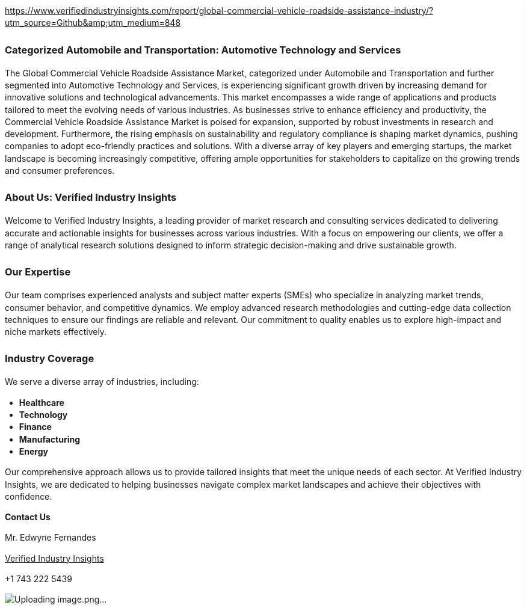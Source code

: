 </strong><a href="https://www.verifiedindustryinsights.com/report/global-commercial-vehicle-roadside-assistance-industry/?utm_source=Github&amp;utm_medium=848">https://www.verifiedindustryinsights.com/report/global-commercial-vehicle-roadside-assistance-industry/?utm_source=Github&amp;utm_medium=848</a>&nbsp;</p><h3>Categorized Automobile and Transportation: Automotive Technology and Services </h3><p>The Global Commercial Vehicle Roadside Assistance Market, categorized under Automobile and Transportation and further segmented into Automotive Technology and Services, is experiencing significant growth driven by increasing demand for innovative solutions and technological advancements. This market encompasses a wide range of applications and products tailored to meet the evolving needs of various industries. As businesses strive to enhance efficiency and productivity, the Commercial Vehicle Roadside Assistance Market is poised for expansion, supported by robust investments in research and development. Furthermore, the rising emphasis on sustainability and regulatory compliance is shaping market dynamics, pushing companies to adopt eco-friendly practices and solutions. With a diverse array of key players and emerging startups, the market landscape is becoming increasingly competitive, offering ample opportunities for stakeholders to capitalize on the growing trends and consumer preferences.</p><h3>About Us: Verified Industry Insights</h3><p>Welcome to Verified Industry Insights, a leading provider of market research and consulting services dedicated to delivering accurate and actionable insights for businesses across various industries. With a focus on empowering our clients, we offer a range of analytical research solutions designed to inform strategic decision-making and drive sustainable growth.</p><h3>Our Expertise</h3><p>Our team comprises experienced analysts and subject matter experts (SMEs) who specialize in analyzing market trends, consumer behavior, and competitive dynamics. We employ advanced research methodologies and cutting-edge data collection techniques to ensure our findings are reliable and relevant. Our commitment to quality enables us to explore high-impact and niche markets effectively.</p><h3>Industry Coverage</h3><p>We serve a diverse array of industries, including:</p><ul><li><strong>Healthcare</strong></li><li><strong>Technology</strong></li><li><strong>Finance</strong></li><li><strong>Manufacturing</strong></li><li><strong>Energy</strong></li></ul><p>Our comprehensive approach allows us to provide tailored insights that meet the unique needs of each sector. At Verified Industry Insights, we are dedicated to helping businesses navigate complex market landscapes and achieve their objectives with confidence.</p><p><strong>Contact Us</strong></p><p>Mr. Edwyne Fernandes</p><p><a href="https://www.verifiedindustryinsights.com/">Verified Industry Insights</a></p><p>+1 743 222 5439</p>
![Uploading image.png…]()
